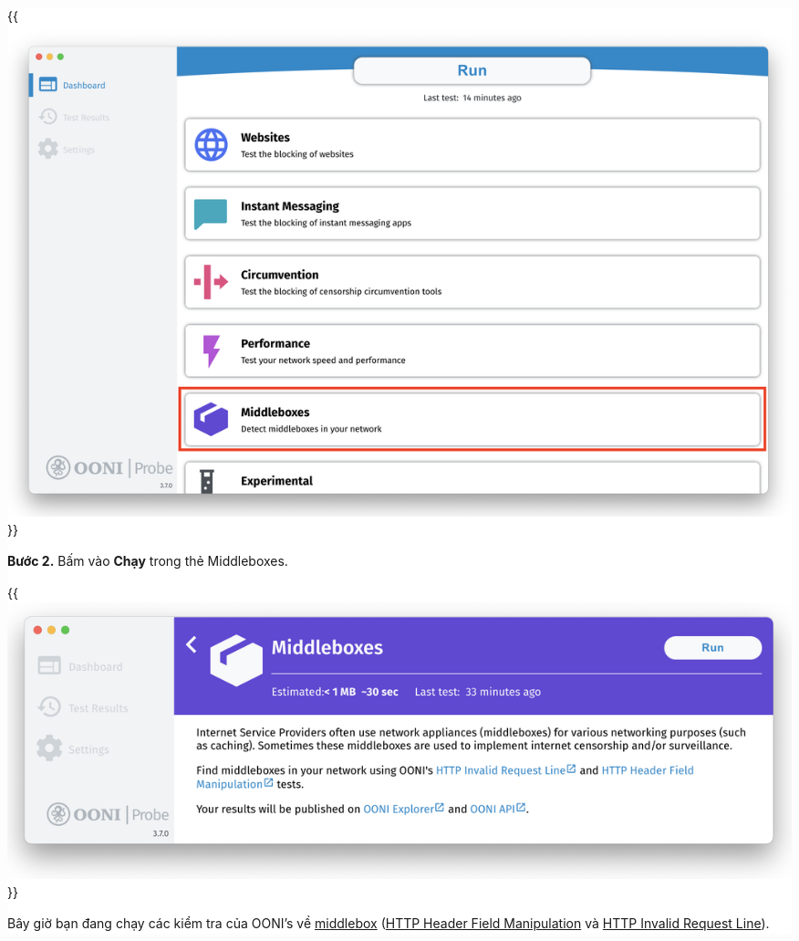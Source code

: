 {{<img src="images/dashboard-middleboxes.png" title="Dashboard" alt="Dashboard">}}

**Bước 2.** Bấm vào **Chạy** trong thẻ Middleboxes.

{{<img src="images/inside-middleboxes-card.png" title="Inside Middleboxes card" alt="Inside Middleboxes card">}}

Bây giờ bạn đang chạy các kiểm tra của OONI’s về [middlebox](https://ooni.org/support/glossary/#middlebox) ([HTTP Header Field Manipulation](https://ooni.org/nettest/http-header-field-manipulation/) và [HTTP Invalid Request Line](https://ooni.org/nettest/http-invalid-request-line/)).
